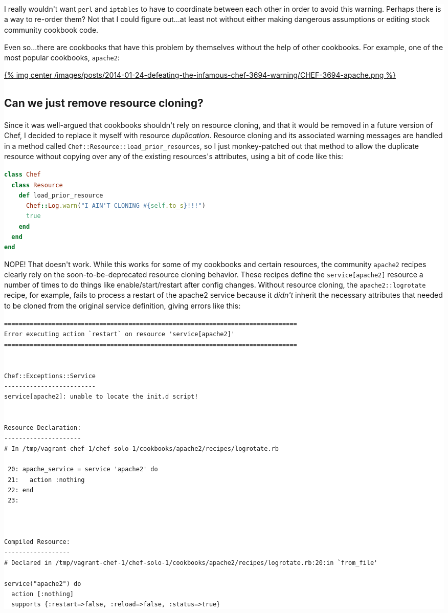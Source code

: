 I really wouldn't want `perl` and `iptables` to have to coordinate between each other in order to avoid this warning. Perhaps there is a way to re-order them? Not that I could figure out...at least not without either making dangerous assumptions or editing stock community cookbook code.

Even so...there are cookbooks that have this problem by themselves without the help of other cookbooks. For example, one of the most popular cookbooks, `apache2`:

[{% img center /images/posts/2014-01-24-defeating-the-infamous-chef-3694-warning/CHEF-3694-apache.png %}](/images/posts/2014-01-24-defeating-the-infamous-chef-3694-warning/CHEF-3694-apache.png)

## Can we just remove resource cloning?

Since it was well-argued that cookbooks shouldn't rely on resource cloning, and that it would be removed in a future version of Chef, I decided to replace it myself with resource _duplication_. Resource cloning and its associated warning messages are handled in a method called `Chef::Resource::load_prior_resources`, so I just monkey-patched out that method to allow the duplicate resource without copying over any of the existing resources's attributes, using a bit of code like this:

``` ruby
class Chef
  class Resource
    def load_prior_resource
      Chef::Log.warn("I AIN'T CLONING #{self.to_s}!!!")
      true
    end
  end
end
```

NOPE! That doesn't work. While this works for some of my cookbooks and certain resources, the community `apache2` recipes clearly rely on the soon-to-be-deprecated resource cloning behavior. These recipes define the `service[apache2]` resource a number of times to do things like enable/start/restart after config changes. Without resource cloning, the `apache2::logrotate` recipe, for example, fails to process a restart of the apache2 service because it _didn't_ inherit the necessary attributes that needed to be cloned from the original service definition, giving errors like this:

```
================================================================================
Error executing action `restart` on resource 'service[apache2]'
================================================================================


Chef::Exceptions::Service
-------------------------
service[apache2]: unable to locate the init.d script!


Resource Declaration:
---------------------
# In /tmp/vagrant-chef-1/chef-solo-1/cookbooks/apache2/recipes/logrotate.rb

 20: apache_service = service 'apache2' do
 21:   action :nothing
 22: end
 23:



Compiled Resource:
------------------
# Declared in /tmp/vagrant-chef-1/chef-solo-1/cookbooks/apache2/recipes/logrotate.rb:20:in `from_file'

service("apache2") do
  action [:nothing]
  supports {:restart=>false, :reload=>false, :status=>true}
```